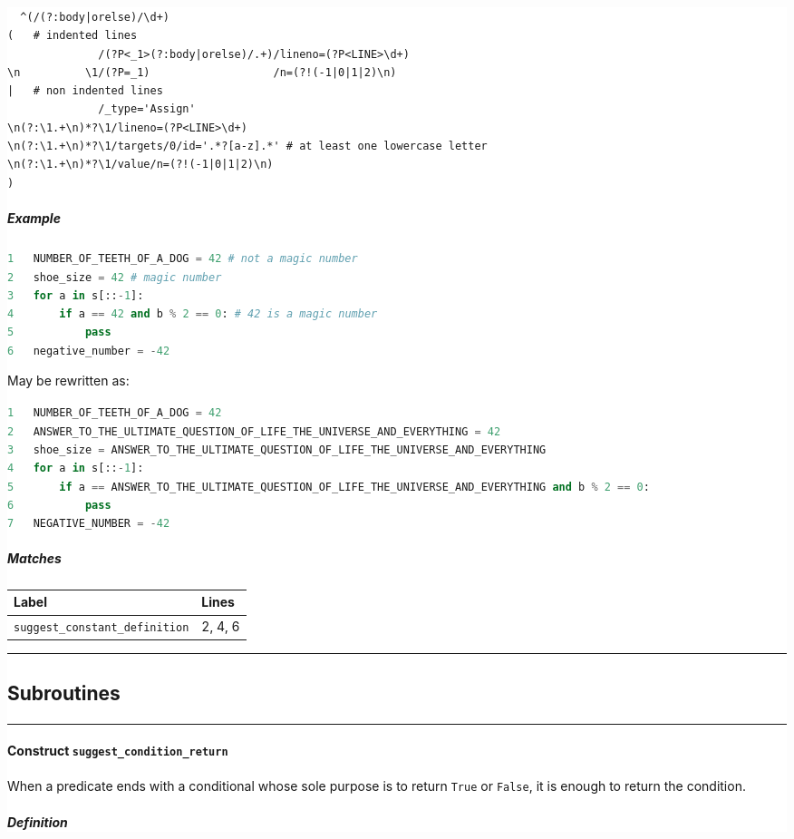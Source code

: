 ```re
  ^(/(?:body|orelse)/\d+)
(   # indented lines
              /(?P<_1>(?:body|orelse)/.+)/lineno=(?P<LINE>\d+)
\n          \1/(?P=_1)                   /n=(?!(-1|0|1|2)\n)
|   # non indented lines
              /_type='Assign'
\n(?:\1.+\n)*?\1/lineno=(?P<LINE>\d+)
\n(?:\1.+\n)*?\1/targets/0/id='.*?[a-z].*' # at least one lowercase letter
\n(?:\1.+\n)*?\1/value/n=(?!(-1|0|1|2)\n)
)
```

##### Example

```python
1   NUMBER_OF_TEETH_OF_A_DOG = 42 # not a magic number
2   shoe_size = 42 # magic number
3   for a in s[::-1]:
4       if a == 42 and b % 2 == 0: # 42 is a magic number
5           pass
6   negative_number = -42
```

May be rewritten as:

```python
1   NUMBER_OF_TEETH_OF_A_DOG = 42
2   ANSWER_TO_THE_ULTIMATE_QUESTION_OF_LIFE_THE_UNIVERSE_AND_EVERYTHING = 42
3   shoe_size = ANSWER_TO_THE_ULTIMATE_QUESTION_OF_LIFE_THE_UNIVERSE_AND_EVERYTHING
4   for a in s[::-1]:
5       if a == ANSWER_TO_THE_ULTIMATE_QUESTION_OF_LIFE_THE_UNIVERSE_AND_EVERYTHING and b % 2 == 0:
6           pass
7   NEGATIVE_NUMBER = -42
```

##### Matches

| Label | Lines |
|:--|:--|
| `suggest_constant_definition` | 2, 4, 6 |

--------------------------------------------------------------------------------

## Subroutines

--------------------------------------------------------------------------------

#### Construct `suggest_condition_return`

When a predicate ends with a conditional whose sole purpose is to return `True` or `False`, it is enough to return the condition.

##### Definition
